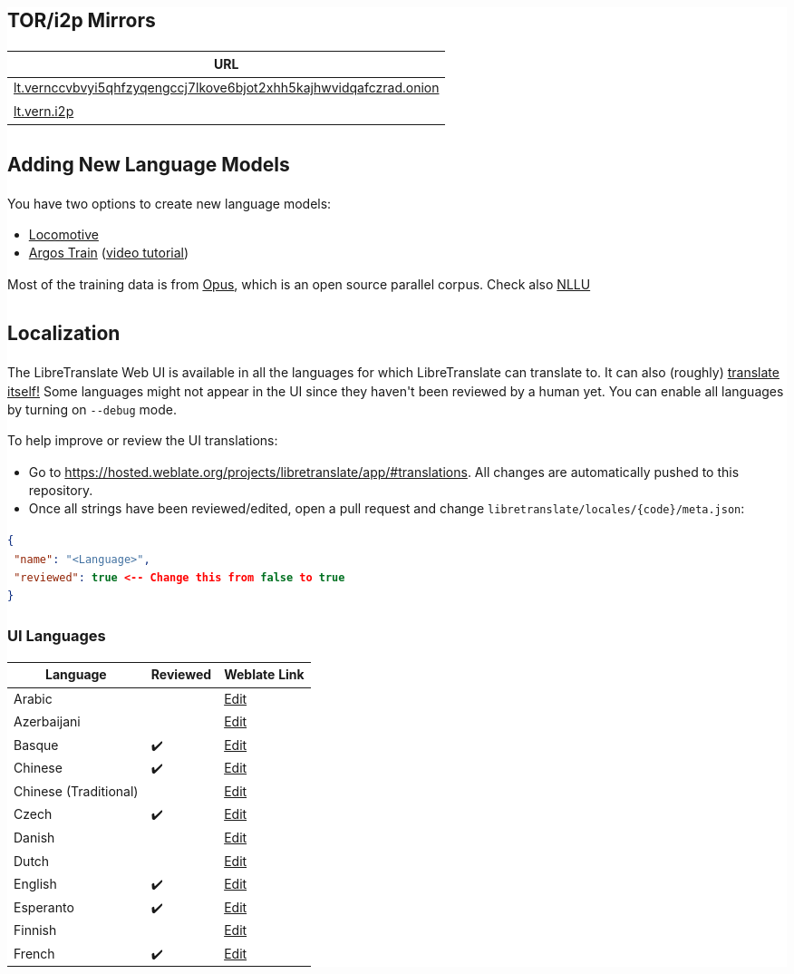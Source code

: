 ## TOR/i2p Mirrors

| URL                                                                                                                                            |
| ---------------------------------------------------------------------------------------------------------------------------------------------- |
| [lt.vernccvbvyi5qhfzyqengccj7lkove6bjot2xhh5kajhwvidqafczrad.onion](http://lt.vernccvbvyi5qhfzyqengccj7lkove6bjot2xhh5kajhwvidqafczrad.onion/) |
| [lt.vern.i2p](http://vernf45n7mxwqnp5riaax7p67pwcl7wcefdcnqqvim7ckdx4264a.b32.i2p/)                                                            |

## Adding New Language Models

You have two options to create new language models:

- [Locomotive](https://github.com/LibreTranslate/Locomotive)
- [Argos Train](https://github.com/argosopentech/argos-train) ([video tutorial](https://www.youtube.com/watch?v=Vj_qgnhOEwg))

Most of the training data is from [Opus](http://opus.nlpl.eu/), which is an open source parallel corpus. Check also [NLLU](https://nllu.libretranslate.com)

## Localization

The LibreTranslate Web UI is available in all the languages for which LibreTranslate can translate to. It can also (roughly) [translate itself!](https://github.com/LibreTranslate/LibreTranslate/blob/main/scripts/update_locales.py) Some languages might not appear in the UI since they haven't been reviewed by a human yet. You can enable all languages by turning on `--debug` mode.

To help improve or review the UI translations:

- Go to <https://hosted.weblate.org/projects/libretranslate/app/#translations>. All changes are automatically pushed to this repository.
- Once all strings have been reviewed/edited, open a pull request and change `libretranslate/locales/{code}/meta.json`:

```json
{
 "name": "<Language>",
 "reviewed": true <-- Change this from false to true
}
```

### UI Languages

| Language              | Reviewed           | Weblate Link                                                             |
| --------------------- | ------------------ | ------------------------------------------------------------------------ |
| Arabic                |                    | [Edit](https://hosted.weblate.org/translate/libretranslate/app/ar/)      |
| Azerbaijani           |                    | [Edit](https://hosted.weblate.org/translate/libretranslate/app/az/)      |
| Basque                | :heavy_check_mark: | [Edit](https://hosted.weblate.org/translate/libretranslate/app/eu/)      |
| Chinese               | :heavy_check_mark: | [Edit](https://hosted.weblate.org/translate/libretranslate/app/zh/)      |
| Chinese (Traditional) |                    | [Edit](https://hosted.weblate.org/translate/libretranslate/app/zh_Hant/) |
| Czech                 | :heavy_check_mark: | [Edit](https://hosted.weblate.org/translate/libretranslate/app/cs/)      |
| Danish                |                    | [Edit](https://hosted.weblate.org/translate/libretranslate/app/da/)      |
| Dutch                 |                    | [Edit](https://hosted.weblate.org/translate/libretranslate/app/nl/)      |
| English               | :heavy_check_mark: | [Edit](https://hosted.weblate.org/projects/libretranslate/app/)          |
| Esperanto             | :heavy_check_mark: | [Edit](https://hosted.weblate.org/translate/libretranslate/app/eo/)      |
| Finnish               |                    | [Edit](https://hosted.weblate.org/translate/libretranslate/app/fi/)      |
| French                | :heavy_check_mark: | [Edit](https://hosted.weblate.org/translate/libretranslate/app/fr/)      |